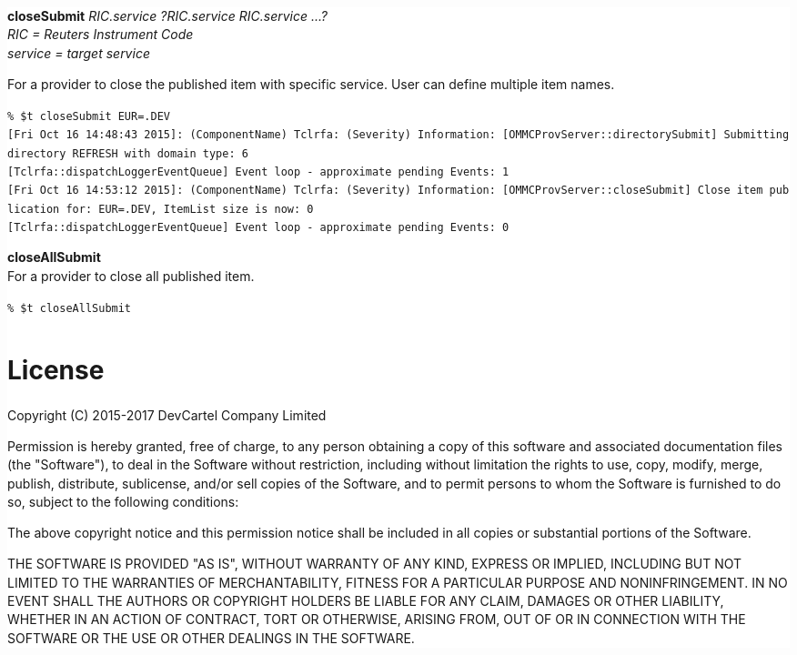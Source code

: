 __closeSubmit__ _RIC.service ?RIC.service RIC.service ...?_  
_RIC = Reuters Instrument Code_  
_service = target service_  

For a provider to close the published item with specific service. User can define multiple item names.  

    % $t closeSubmit EUR=.DEV
    [Fri Oct 16 14:48:43 2015]: (ComponentName) Tclrfa: (Severity) Information: [OMMCProvServer::directorySubmit] Submitting directory REFRESH with domain type: 6
    [Tclrfa::dispatchLoggerEventQueue] Event loop - approximate pending Events: 1
    [Fri Oct 16 14:53:12 2015]: (ComponentName) Tclrfa: (Severity) Information: [OMMCProvServer::closeSubmit] Close item publication for: EUR=.DEV, ItemList size is now: 0
    [Tclrfa::dispatchLoggerEventQueue] Event loop - approximate pending Events: 0

__closeAllSubmit__  
For a provider to close all published item.  

    % $t closeAllSubmit

# License
Copyright (C) 2015-2017 DevCartel Company Limited

Permission is hereby granted, free of charge, to any person obtaining a copy of this software and associated documentation files (the "Software"), to deal in the Software without restriction, including without limitation the rights to use, copy, modify, merge, publish, distribute, sublicense, and/or sell copies of the Software, and to permit persons to whom the Software is furnished to do so, subject to the following conditions:

The above copyright notice and this permission notice shall be included in all copies or substantial portions of the Software.

THE SOFTWARE IS PROVIDED "AS IS", WITHOUT WARRANTY OF ANY KIND, EXPRESS OR IMPLIED, INCLUDING BUT NOT LIMITED TO THE WARRANTIES OF MERCHANTABILITY, FITNESS FOR A PARTICULAR PURPOSE AND NONINFRINGEMENT. IN NO EVENT SHALL THE AUTHORS OR COPYRIGHT HOLDERS BE LIABLE FOR ANY CLAIM, DAMAGES OR OTHER LIABILITY, WHETHER IN AN ACTION OF CONTRACT, TORT OR OTHERWISE, ARISING FROM, OUT OF OR IN CONNECTION WITH THE SOFTWARE OR THE USE OR OTHER DEALINGS IN THE SOFTWARE.
